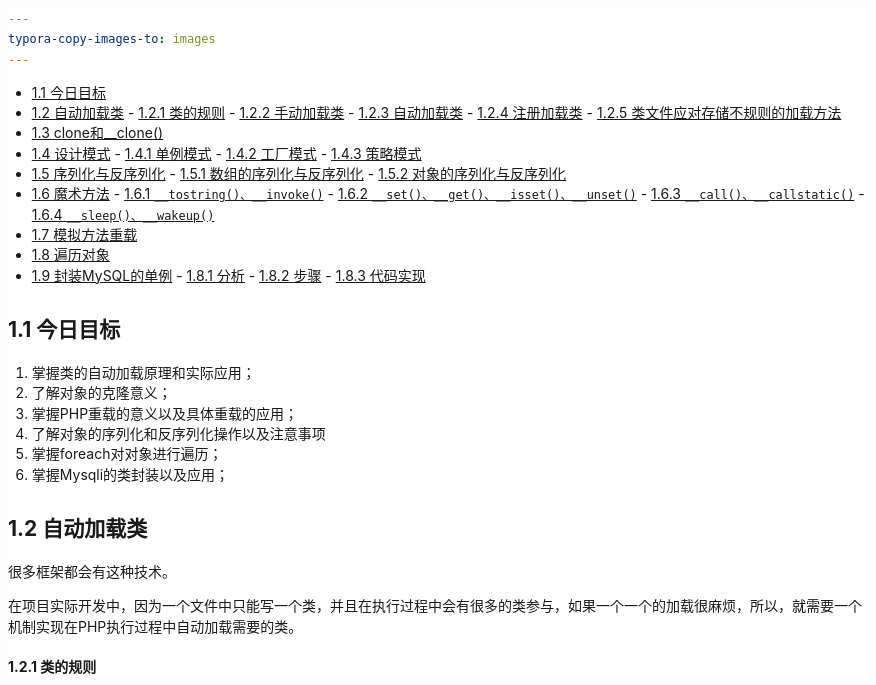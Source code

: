 ```yaml
---
typora-copy-images-to: images
---
```


- [1.1  今日目标](#11--今日目标)
- [1.2  自动加载类](#12--自动加载类)
		- [1.2.1  类的规则](#121--类的规则)
		- [1.2.2  手动加载类](#122--手动加载类)
		- [1.2.3  自动加载类](#123--自动加载类)
		- [1.2.4  注册加载类](#124--注册加载类)
		- [1.2.5  类文件应对存储不规则的加载方法](#125--类文件应对存储不规则的加载方法)
- [1.3  clone和\_\_clone()](#13--clone和__clone)
- [1.4  设计模式](#14--设计模式)
		- [1.4.1  单例模式](#141--单例模式)
		- [1.4.2  工厂模式](#142--工厂模式)
		- [1.4.3  策略模式](#143--策略模式)
- [1.5  序列化与反序列化](#15--序列化与反序列化)
		- [1.5.1  数组的序列化与反序列化](#151--数组的序列化与反序列化)
		- [1.5.2  对象的序列化与反序列化](#152--对象的序列化与反序列化)
- [1.6  魔术方法](#16--魔术方法)
		- [1.6.1  `__tostring()、__invoke()`](#161--__tostring__invoke)
		- [1.6.2  `__set()、__get()、__isset()、__unset()`](#162--__set__get__isset__unset)
		- [1.6.3  `__call()、__callstatic()`](#163--__call__callstatic)
		- [1.6.4  `__sleep()、__wakeup()`](#164--__sleep__wakeup)
- [1.7  模拟方法重载](#17--模拟方法重载)
- [1.8  遍历对象](#18--遍历对象)
- [1.9  封装MySQL的单例](#19--封装mysql的单例)
		- [1.8.1  分析](#181--分析)
		- [1.8.2   步骤](#182---步骤)
		- [1.8.3  代码实现](#183--代码实现)


## 1.1  今日目标

1. 掌握类的自动加载原理和实际应用；
2. 了解对象的克隆意义；
3. 掌握PHP重载的意义以及具体重载的应用；
4. 了解对象的序列化和反序列化操作以及注意事项
5. 掌握foreach对对象进行遍历；
6. 掌握Mysqli的类封装以及应用；



## 1.2  自动加载类

很多框架都会有这种技术。

在项目实际开发中，因为一个文件中只能写一个类，并且在执行过程中会有很多的类参与，如果一个一个的加载很麻烦，所以，就需要一个机制实现在PHP执行过程中自动加载需要的类。 

#### 1.2.1  类的规则
